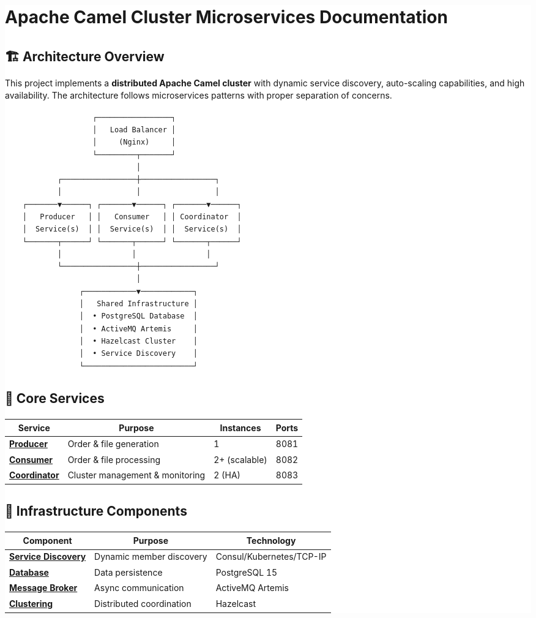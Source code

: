 # Apache Camel Cluster Microservices Documentation

## 🏗️ Architecture Overview

This project implements a **distributed Apache Camel cluster** with dynamic service discovery, auto-scaling capabilities, and high availability. The architecture follows microservices patterns with proper separation of concerns.

```
                    ┌─────────────────┐
                    │   Load Balancer │
                    │     (Nginx)     │
                    └─────────┬───────┘
                              │
            ┌─────────────────┼─────────────────┐
            │                 │                 │
    ┌───────▼──────┐ ┌───────▼──────┐ ┌───────▼──────┐
    │   Producer   │ │   Consumer   │ │ Coordinator  │
    │  Service(s)  │ │  Service(s)  │ │  Service(s)  │
    └───────┬──────┘ └───────┬──────┘ └───────┬──────┘
            │                │                │
            └─────────────────┼─────────────────┘
                              │
                 ┌────────────▼────────────┐
                 │   Shared Infrastructure │
                 │  • PostgreSQL Database  │
                 │  • ActiveMQ Artemis     │
                 │  • Hazelcast Cluster    │
                 │  • Service Discovery    │
                 └─────────────────────────┘
```

## 🎯 Core Services

| Service | Purpose | Instances | Ports |
|---------|---------|-----------|-------|
| **[Producer](./producer.md)** | Order & file generation | 1 | 8081 |
| **[Consumer](./consumer.md)** | Order & file processing | 2+ (scalable) | 8082 |
| **[Coordinator](./coordinator.md)** | Cluster management & monitoring | 2 (HA) | 8083 |

## 🔧 Infrastructure Components

| Component | Purpose | Technology |
|-----------|---------|------------|
| **[Service Discovery](./service-discovery.md)** | Dynamic member discovery | Consul/Kubernetes/TCP-IP |
| **[Database](./database.md)** | Data persistence | PostgreSQL 15 |
| **[Message Broker](./messaging.md)** | Async communication | ActiveMQ Artemis |
| **[Clustering](./clustering.md)** | Distributed coordination | Hazelcast |
